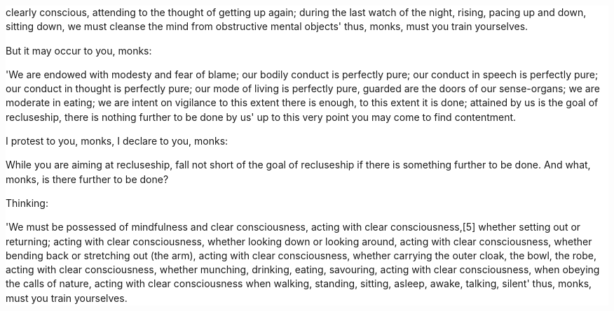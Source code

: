  clearly conscious,
 attending to the thought of getting up again;
 during the last watch of the night,
 rising,
 pacing up and down,
 sitting down,
 we must cleanse the mind
 from obstructive mental objects'  thus, monks, must you train yourselves.

 But it may occur to you, monks:

 'We are endowed with modesty
 and fear of blame;
 our bodily conduct is perfectly pure;
 our conduct in speech is perfectly pure;
 our conduct in thought is perfectly pure;
 our mode of living is perfectly pure,
 guarded are the doors of our sense-organs;
 we are moderate in eating;
 we are intent on vigilance  to this extent there is enough,
 to this extent it is done;
 attained by us is the goal of recluseship,
 there is nothing further to be done by us'  up to this very point
 you may come to find contentment.

 I protest to you, monks,
 I declare to you, monks:

 While you are aiming at recluseship,
 fall not short of the goal of recluseship
 if there is something further to be done.
 And what, monks,
 is there further to be done?

 Thinking:

 'We must be possessed of mindfulness
 and clear consciousness,
 acting with clear consciousness,[5] whether setting out or returning;
 acting with clear consciousness,
 whether looking down or looking around,
 acting with clear consciousness,
 whether bending back or stretching out (the arm),
 acting with clear consciousness,
 whether carrying the outer cloak, the bowl, the robe,
 acting with clear consciousness,
 whether munching, drinking, eating, savouring,
 acting with clear consciousness,
 when obeying the calls of nature,
 acting with clear consciousness
 when walking,
 standing,
 sitting,
 asleep,
 awake,
 talking,
 silent'  thus, monks, must you train yourselves.

